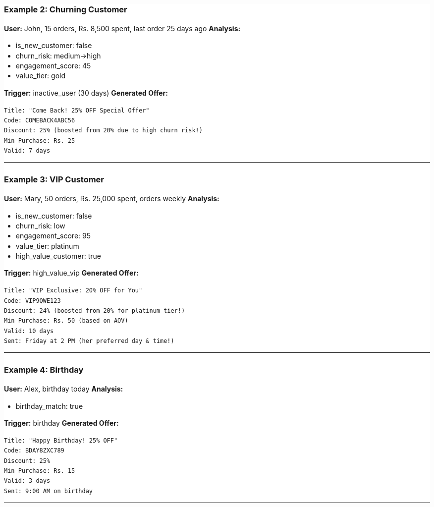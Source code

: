 
### Example 2: Churning Customer
**User:** John, 15 orders, Rs. 8,500 spent, last order 25 days ago
**Analysis:**
- is_new_customer: false
- churn_risk: medium→high
- engagement_score: 45
- value_tier: gold

**Trigger:** inactive_user (30 days)
**Generated Offer:**
```
Title: "Come Back! 25% OFF Special Offer"
Code: COMEBACK4ABC56
Discount: 25% (boosted from 20% due to high churn risk!)
Min Purchase: Rs. 25
Valid: 7 days
```

---

### Example 3: VIP Customer
**User:** Mary, 50 orders, Rs. 25,000 spent, orders weekly
**Analysis:**
- is_new_customer: false
- churn_risk: low
- engagement_score: 95
- value_tier: platinum
- high_value_customer: true

**Trigger:** high_value_vip
**Generated Offer:**
```
Title: "VIP Exclusive: 20% OFF for You"
Code: VIP9QWE123
Discount: 24% (boosted from 20% for platinum tier!)
Min Purchase: Rs. 50 (based on AOV)
Valid: 10 days
Sent: Friday at 2 PM (her preferred day & time!)
```

---

### Example 4: Birthday
**User:** Alex, birthday today
**Analysis:**
- birthday_match: true

**Trigger:** birthday
**Generated Offer:**
```
Title: "Happy Birthday! 25% OFF"
Code: BDAY8ZXC789
Discount: 25%
Min Purchase: Rs. 15
Valid: 3 days
Sent: 9:00 AM on birthday
```

---
